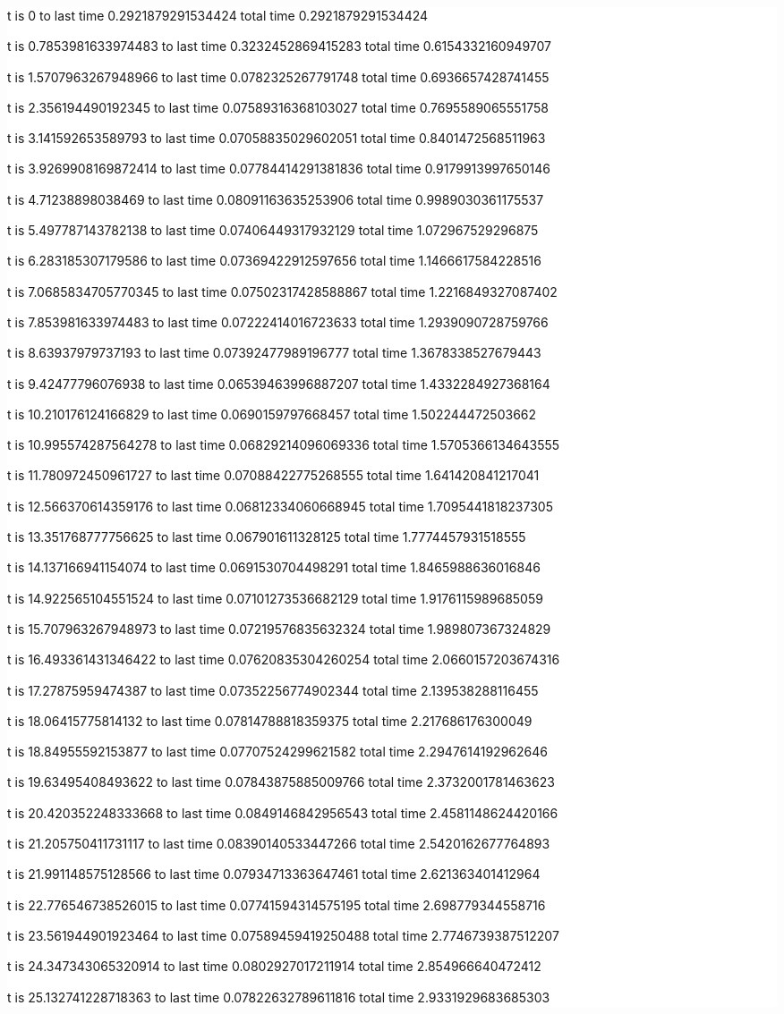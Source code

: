 t is 0 to last time 0.2921879291534424 total time 0.2921879291534424

t is 0.7853981633974483 to last time 0.3232452869415283 total time 0.6154332160949707

t is 1.5707963267948966 to last time 0.0782325267791748 total time 0.6936657428741455

t is 2.356194490192345 to last time 0.07589316368103027 total time 0.7695589065551758

t is 3.141592653589793 to last time 0.07058835029602051 total time 0.8401472568511963

t is 3.9269908169872414 to last time 0.07784414291381836 total time 0.9179913997650146

t is 4.71238898038469 to last time 0.08091163635253906 total time 0.9989030361175537

t is 5.497787143782138 to last time 0.07406449317932129 total time 1.072967529296875

t is 6.283185307179586 to last time 0.07369422912597656 total time 1.1466617584228516

t is 7.0685834705770345 to last time 0.07502317428588867 total time 1.2216849327087402

t is 7.853981633974483 to last time 0.07222414016723633 total time 1.2939090728759766

t is 8.63937979737193 to last time 0.07392477989196777 total time 1.3678338527679443

t is 9.42477796076938 to last time 0.06539463996887207 total time 1.4332284927368164

t is 10.210176124166829 to last time 0.0690159797668457 total time 1.502244472503662

t is 10.995574287564278 to last time 0.06829214096069336 total time 1.5705366134643555

t is 11.780972450961727 to last time 0.07088422775268555 total time 1.641420841217041

t is 12.566370614359176 to last time 0.06812334060668945 total time 1.7095441818237305

t is 13.351768777756625 to last time 0.067901611328125 total time 1.7774457931518555

t is 14.137166941154074 to last time 0.0691530704498291 total time 1.8465988636016846

t is 14.922565104551524 to last time 0.07101273536682129 total time 1.9176115989685059

t is 15.707963267948973 to last time 0.07219576835632324 total time 1.989807367324829

t is 16.493361431346422 to last time 0.07620835304260254 total time 2.0660157203674316

t is 17.27875959474387 to last time 0.07352256774902344 total time 2.139538288116455

t is 18.06415775814132 to last time 0.07814788818359375 total time 2.217686176300049

t is 18.84955592153877 to last time 0.07707524299621582 total time 2.2947614192962646

t is 19.63495408493622 to last time 0.07843875885009766 total time 2.3732001781463623

t is 20.420352248333668 to last time 0.0849146842956543 total time 2.4581148624420166

t is 21.205750411731117 to last time 0.08390140533447266 total time 2.5420162677764893

t is 21.991148575128566 to last time 0.07934713363647461 total time 2.621363401412964

t is 22.776546738526015 to last time 0.07741594314575195 total time 2.698779344558716

t is 23.561944901923464 to last time 0.07589459419250488 total time 2.7746739387512207

t is 24.347343065320914 to last time 0.0802927017211914 total time 2.854966640472412

t is 25.132741228718363 to last time 0.07822632789611816 total time 2.9331929683685303
